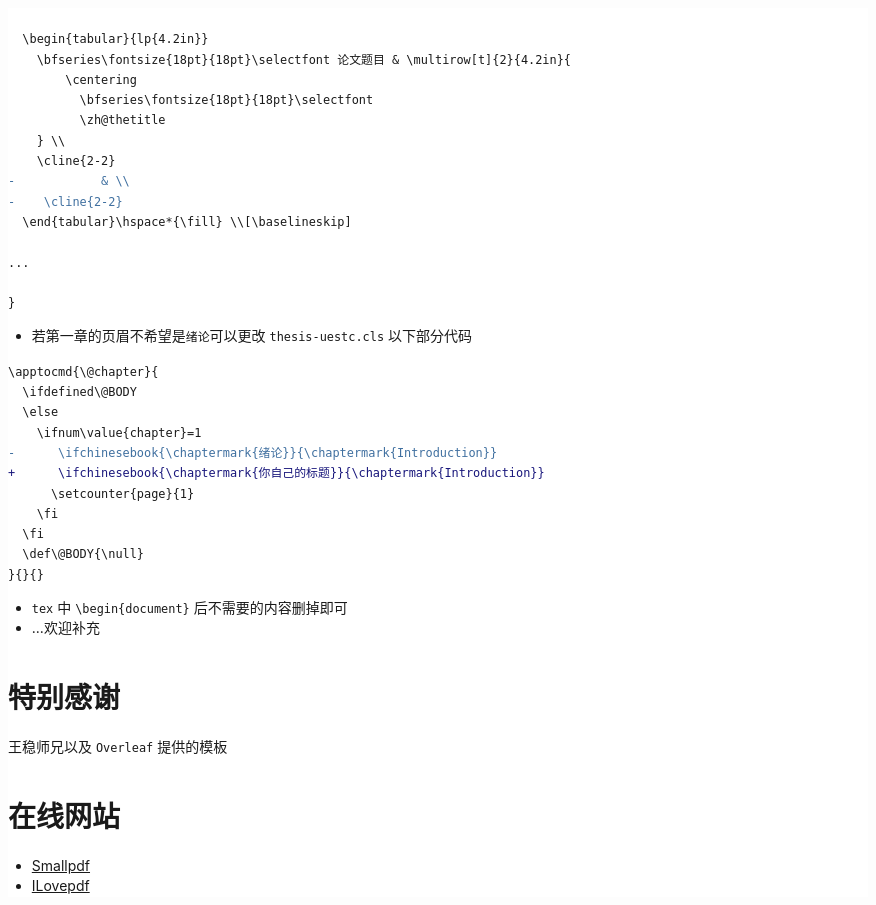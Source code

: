 ```diff

  \begin{tabular}{lp{4.2in}}
    \bfseries\fontsize{18pt}{18pt}\selectfont 论文题目 & \multirow[t]{2}{4.2in}{
        \centering
          \bfseries\fontsize{18pt}{18pt}\selectfont
          \zh@thetitle
    } \\
    \cline{2-2}
-            & \\
-    \cline{2-2}
  \end{tabular}\hspace*{\fill} \\[\baselineskip]

...

}
```
* 若第一章的页眉不希望是`绪论`可以更改 `thesis-uestc.cls` 以下部分代码
```diff
\apptocmd{\@chapter}{
  \ifdefined\@BODY
  \else
    \ifnum\value{chapter}=1
-      \ifchinesebook{\chaptermark{绪论}}{\chaptermark{Introduction}}
+      \ifchinesebook{\chaptermark{你自己的标题}}{\chaptermark{Introduction}}
      \setcounter{page}{1}
    \fi
  \fi
  \def\@BODY{\null}
}{}{}
```
* `tex` 中 `\begin{document}` 后不需要的内容删掉即可
* ...欢迎补充

# 特别感谢
  王稳师兄以及 `Overleaf` 提供的模板

# 在线网站

* [Smallpdf](https://smallpdf.com/cn/pdf-to-word)
* [ILovepdf](https://www.ilovepdf.com/pdf_to_word)  